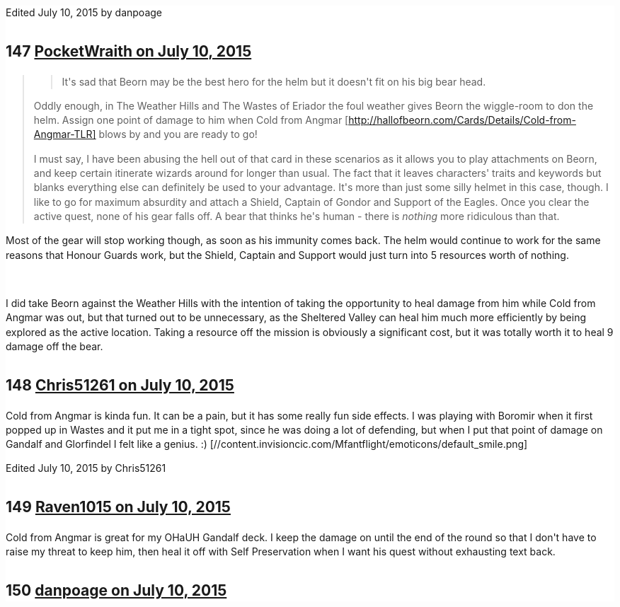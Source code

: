 Edited July 10, 2015 by danpoage

## 147 [PocketWraith on July 10, 2015](https://community.fantasyflightgames.com/topic/181552-wastes-of-eriador-spoilers-on-cardgame-db/?do=findComment&comment=1687694)

> > It's sad that Beorn may be the best hero for the helm but it doesn't fit on his big bear head.
> 
> Oddly enough, in The Weather Hills and The Wastes of Eriador the foul weather gives Beorn the wiggle-room to don the helm. Assign one point of damage to him when Cold from Angmar [http://hallofbeorn.com/Cards/Details/Cold-from-Angmar-TLR] blows by and you are ready to go!
> 
> I must say, I have been abusing the hell out of that card in these scenarios as it allows you to play attachments on Beorn, and keep certain itinerate wizards around for longer than usual. The fact that it leaves characters' traits and keywords but blanks everything else can definitely be used to your advantage. It's more than just some silly helmet in this case, though. I like to go for maximum absurdity and attach a Shield, Captain of Gondor and Support of the Eagles. Once you clear the active quest, none of his gear falls off. A bear that thinks he's human - there is *nothing* more ridiculous than that.

Most of the gear will stop working though, as soon as his immunity comes back. The helm would continue to work for the same reasons that Honour Guards work, but the Shield, Captain and Support would just turn into 5 resources worth of nothing.

 

I did take Beorn against the Weather Hills with the intention of taking the opportunity to heal damage from him while Cold from Angmar was out, but that turned out to be unnecessary, as the Sheltered Valley can heal him much more efficiently by being explored as the active location. Taking a resource off the mission is obviously a significant cost, but it was totally worth it to heal 9 damage off the bear.

## 148 [Chris51261 on July 10, 2015](https://community.fantasyflightgames.com/topic/181552-wastes-of-eriador-spoilers-on-cardgame-db/?do=findComment&comment=1687885)

Cold from Angmar is kinda fun. It can be a pain, but it has some really fun side effects. I was playing with Boromir when it first popped up in Wastes and it put me in a tight spot, since he was doing a lot of defending, but when I put that point of damage on Gandalf and Glorfindel I felt like a genius. :) [//content.invisioncic.com/Mfantflight/emoticons/default_smile.png]

Edited July 10, 2015 by Chris51261

## 149 [Raven1015 on July 10, 2015](https://community.fantasyflightgames.com/topic/181552-wastes-of-eriador-spoilers-on-cardgame-db/?do=findComment&comment=1688071)

Cold from Angmar is great for my OHaUH Gandalf deck. I keep the damage on until the end of the round so that I don't have to raise my threat to keep him, then heal it off with Self Preservation when I want his quest without exhausting text back.

## 150 [danpoage on July 10, 2015](https://community.fantasyflightgames.com/topic/181552-wastes-of-eriador-spoilers-on-cardgame-db/?do=findComment&comment=1688147)
